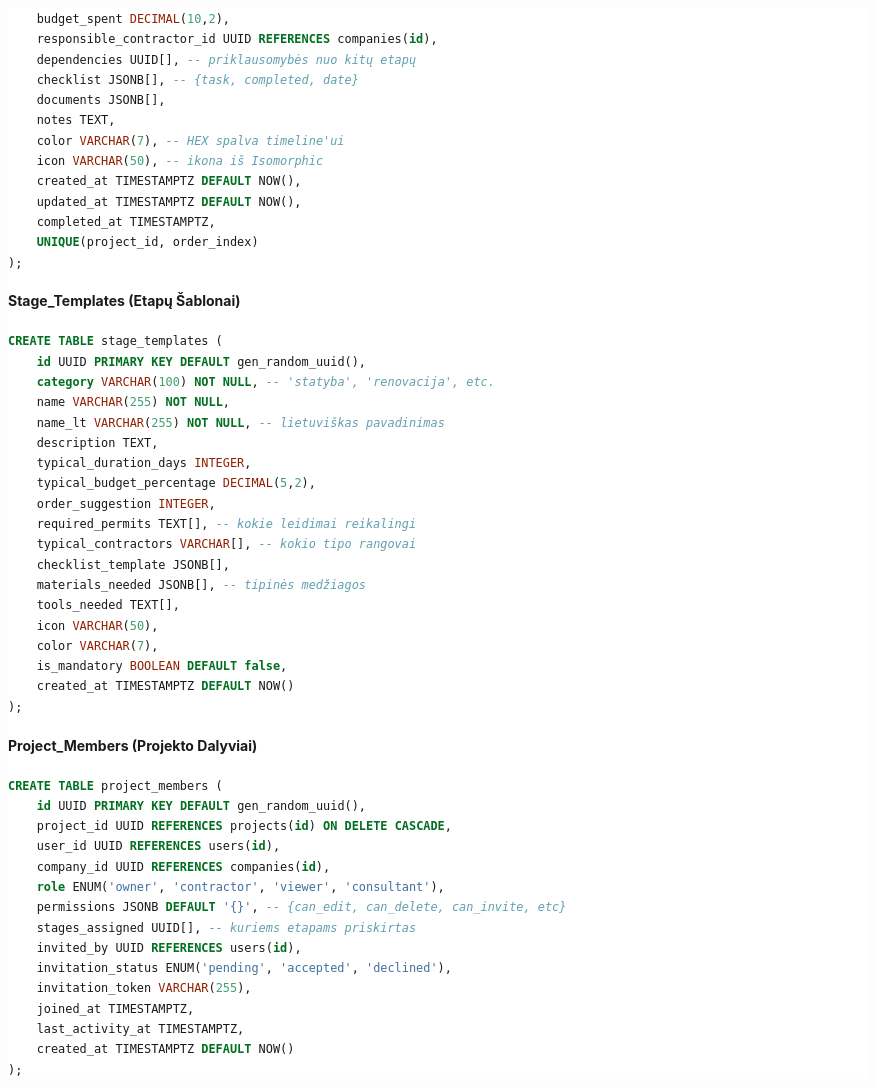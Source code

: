 ```sql
    budget_spent DECIMAL(10,2),
    responsible_contractor_id UUID REFERENCES companies(id),
    dependencies UUID[], -- priklausomybės nuo kitų etapų
    checklist JSONB[], -- {task, completed, date}
    documents JSONB[],
    notes TEXT,
    color VARCHAR(7), -- HEX spalva timeline'ui
    icon VARCHAR(50), -- ikona iš Isomorphic
    created_at TIMESTAMPTZ DEFAULT NOW(),
    updated_at TIMESTAMPTZ DEFAULT NOW(),
    completed_at TIMESTAMPTZ,
    UNIQUE(project_id, order_index)
);
```

#### Stage_Templates (Etapų Šablonai)
```sql
CREATE TABLE stage_templates (
    id UUID PRIMARY KEY DEFAULT gen_random_uuid(),
    category VARCHAR(100) NOT NULL, -- 'statyba', 'renovacija', etc.
    name VARCHAR(255) NOT NULL,
    name_lt VARCHAR(255) NOT NULL, -- lietuviškas pavadinimas
    description TEXT,
    typical_duration_days INTEGER,
    typical_budget_percentage DECIMAL(5,2),
    order_suggestion INTEGER,
    required_permits TEXT[], -- kokie leidimai reikalingi
    typical_contractors VARCHAR[], -- kokio tipo rangovai
    checklist_template JSONB[],
    materials_needed JSONB[], -- tipinės medžiagos
    tools_needed TEXT[],
    icon VARCHAR(50),
    color VARCHAR(7),
    is_mandatory BOOLEAN DEFAULT false,
    created_at TIMESTAMPTZ DEFAULT NOW()
);
```

#### Project_Members (Projekto Dalyviai)
```sql
CREATE TABLE project_members (
    id UUID PRIMARY KEY DEFAULT gen_random_uuid(),
    project_id UUID REFERENCES projects(id) ON DELETE CASCADE,
    user_id UUID REFERENCES users(id),
    company_id UUID REFERENCES companies(id),
    role ENUM('owner', 'contractor', 'viewer', 'consultant'),
    permissions JSONB DEFAULT '{}', -- {can_edit, can_delete, can_invite, etc}
    stages_assigned UUID[], -- kuriems etapams priskirtas
    invited_by UUID REFERENCES users(id),
    invitation_status ENUM('pending', 'accepted', 'declined'),
    invitation_token VARCHAR(255),
    joined_at TIMESTAMPTZ,
    last_activity_at TIMESTAMPTZ,
    created_at TIMESTAMPTZ DEFAULT NOW()
);
```
